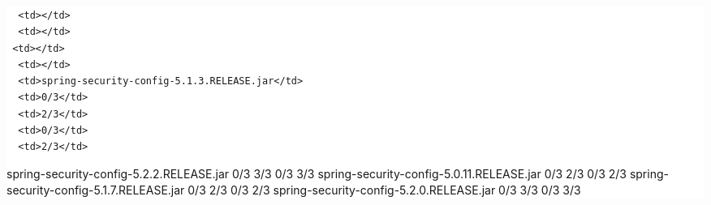       <td></td>
      <td></td>
     <td></td>
      <td></td>
      <td>spring-security-config-5.1.3.RELEASE.jar</td>
      <td>0/3</td>
      <td>2/3</td>
      <td>0/3</td>
      <td>2/3</td>
   </tr>
   <tr>
      <td></td>
      <td></td>
      <td></td>
      <td></td>
     <td></td>
      <td></td>
      <td>spring-security-config-5.2.2.RELEASE.jar</td>
      <td>0/3</td>
      <td>3/3</td>
      <td>0/3</td>
      <td>3/3</td>
   </tr>
   <tr>
      <td></td>
      <td></td>
      <td></td>
      <td></td>
     <td></td>
      <td></td>
      <td>spring-security-config-5.0.11.RELEASE.jar</td>
      <td>0/3</td>
      <td>2/3</td>
      <td>0/3</td>
      <td>2/3</td>
   </tr>
   <tr>
      <td></td>
      <td></td>
      <td></td>
      <td></td>
     <td></td>
      <td></td>
      <td>spring-security-config-5.1.7.RELEASE.jar</td>
      <td>0/3</td>
      <td>2/3</td>
      <td>0/3</td>
      <td>2/3</td>
   </tr>
   <tr>
      <td></td>
      <td></td>
      <td></td>
      <td></td>
     <td></td>
      <td></td>
      <td>spring-security-config-5.2.0.RELEASE.jar</td>
      <td>0/3</td>
      <td>3/3</td>
      <td>0/3</td>
      <td>3/3</td>
   </tr>
   <tr>
      <td></td>